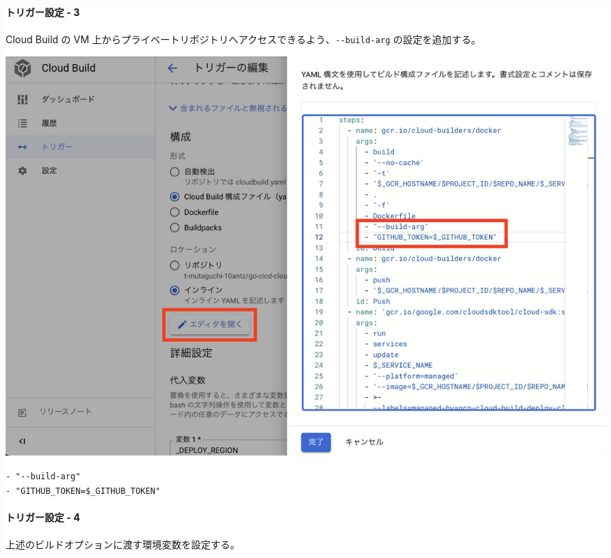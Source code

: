 #### トリガー設定 - 3

Cloud Build の VM 上からプライベートリポジトリへアクセスできるよう、`--build-arg` の設定を追加する。

![](img/gcp_cloud_build_trigger_3.png)

```
- "--build-arg"
- "GITHUB_TOKEN=$_GITHUB_TOKEN"
```

#### トリガー設定 - 4

上述のビルドオプションに渡す環境変数を設定する。
